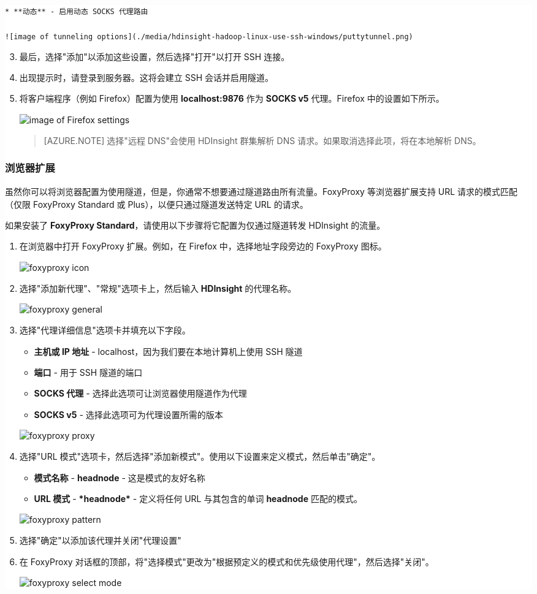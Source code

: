 	* **动态** - 启用动态 SOCKS 代理路由

	![image of tunneling options](./media/hdinsight-hadoop-linux-use-ssh-windows/puttytunnel.png)

3. 最后，选择"添加"以添加这些设置，然后选择"打开"以打开 SSH 连接。

4. 出现提示时，请登录到服务器。这将会建立 SSH 会话并启用隧道。

2. 将客户端程序（例如 Firefox）配置为使用 **localhost:9876** 作为 **SOCKS v5** 代理。Firefox 中的设置如下所示。

	![image of Firefox settings](./media/hdinsight-hadoop-linux-use-ssh-windows/socks.png)

	> [AZURE.NOTE] 选择"远程 DNS"会使用 HDInsight 群集解析 DNS 请求。如果取消选择此项，将在本地解析 DNS。

	<!--You can verify that traffic is being routed through the tunnel by vising a site such as <a href="http://www.whatismyip.com/" target="_blank">http://www.whatismyip.com/</a> with the proxy settings enabled and disabled in Firefox. While enabled, the IP address will be for a machine in the Windows Azure datacenter.-->

### 浏览器扩展

虽然你可以将浏览器配置为使用隧道，但是，你通常不想要通过隧道路由所有流量。FoxyProxy 等浏览器扩展支持 URL 请求的模式匹配（仅限 FoxyProxy Standard 或 Plus），以便只通过隧道发送特定 URL 的请求。

如果安装了 **FoxyProxy Standard**，请使用以下步骤将它配置为仅通过隧道转发 HDInsight 的流量。

1. 在浏览器中打开 FoxyProxy 扩展。例如，在 Firefox 中，选择地址字段旁边的 FoxyProxy 图标。

	![foxyproxy icon](./media/hdinsight-hadoop-linux-use-ssh-windows/foxyproxy.png)

2. 选择"添加新代理"、"常规"选项卡上，然后输入 **HDInsight** 的代理名称。

	![foxyproxy general](./media/hdinsight-hadoop-linux-use-ssh-windows/foxygeneral.png)

3. 选择"代理详细信息"选项卡并填充以下字段。

	* **主机或 IP 地址** - localhost，因为我们要在本地计算机上使用 SSH 隧道

	* **端口** - 用于 SSH 隧道的端口

	* **SOCKS 代理** - 选择此选项可让浏览器使用隧道作为代理

	* **SOCKS v5** - 选择此选项可为代理设置所需的版本

	![foxyproxy proxy](./media/hdinsight-hadoop-linux-use-ssh-windows/foxyproxyproxy.png)

4. 选择"URL 模式"选项卡，然后选择"添加新模式"。使用以下设置来定义模式，然后单击"确定"。

	* **模式名称** - **headnode** - 这是模式的友好名称

	* **URL 模式** - **\*headnode\*** - 定义将任何 URL 与其包含的单词 **headnode** 匹配的模式。

	![foxyproxy pattern](./media/hdinsight-hadoop-linux-use-ssh-windows/foxypattern.png)

4. 选择"确定"以添加该代理并关闭"代理设置"

5. 在 FoxyProxy 对话框的顶部，将"选择模式"更改为"根据预定义的模式和优先级使用代理"，然后选择"关闭"。

	![foxyproxy select mode](./media/hdinsight-hadoop-linux-use-ssh-windows/selectmode.png)

